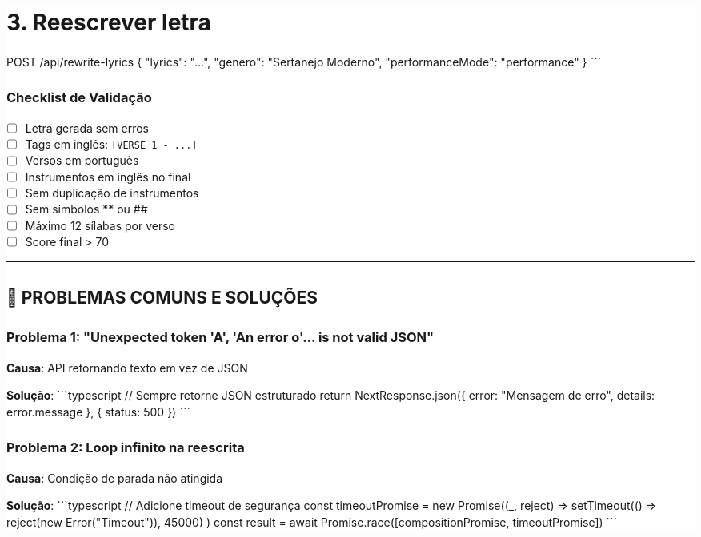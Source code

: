 # 3. Reescrever letra
POST /api/rewrite-lyrics
{
  "lyrics": "...",
  "genero": "Sertanejo Moderno",
  "performanceMode": "performance"
}
\`\`\`

### Checklist de Validação

- [ ] Letra gerada sem erros
- [ ] Tags em inglês: `[VERSE 1 - ...]`
- [ ] Versos em português
- [ ] Instrumentos em inglês no final
- [ ] Sem duplicação de instrumentos
- [ ] Sem símbolos ** ou ##
- [ ] Máximo 12 sílabas por verso
- [ ] Score final > 70

---

## 🚨 PROBLEMAS COMUNS E SOLUÇÕES

### Problema 1: "Unexpected token 'A', 'An error o'... is not valid JSON"

**Causa**: API retornando texto em vez de JSON

**Solução**:
\`\`\`typescript
// Sempre retorne JSON estruturado
return NextResponse.json({
  error: "Mensagem de erro",
  details: error.message
}, { status: 500 })
\`\`\`

### Problema 2: Loop infinito na reescrita

**Causa**: Condição de parada não atingida

**Solução**:
\`\`\`typescript
// Adicione timeout de segurança
const timeoutPromise = new Promise((_, reject) =>
  setTimeout(() => reject(new Error("Timeout")), 45000)
)
const result = await Promise.race([compositionPromise, timeoutPromise])
\`\`\`
